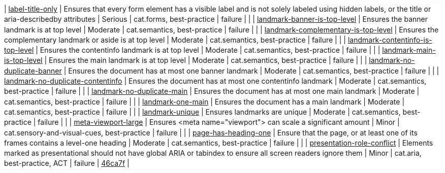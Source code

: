 | [label-title-only](https://dequeuniversity.com/rules/axe/4.9/label-title-only?application=RuleDescription)                                       | Ensures that every form element has a visible label and is not solely labeled using hidden labels, or the title or aria-describedby attributes | Serious  | cat.forms, best-practice                   | failure                    |                                                    |
| [landmark-banner-is-top-level](https://dequeuniversity.com/rules/axe/4.9/landmark-banner-is-top-level?application=RuleDescription)               | Ensures the banner landmark is at top level                                                                                                    | Moderate | cat.semantics, best-practice               | failure                    |                                                    |
| [landmark-complementary-is-top-level](https://dequeuniversity.com/rules/axe/4.9/landmark-complementary-is-top-level?application=RuleDescription) | Ensures the complementary landmark or aside is at top level                                                                                    | Moderate | cat.semantics, best-practice               | failure                    |                                                    |
| [landmark-contentinfo-is-top-level](https://dequeuniversity.com/rules/axe/4.9/landmark-contentinfo-is-top-level?application=RuleDescription)     | Ensures the contentinfo landmark is at top level                                                                                               | Moderate | cat.semantics, best-practice               | failure                    |                                                    |
| [landmark-main-is-top-level](https://dequeuniversity.com/rules/axe/4.9/landmark-main-is-top-level?application=RuleDescription)                   | Ensures the main landmark is at top level                                                                                                      | Moderate | cat.semantics, best-practice               | failure                    |                                                    |
| [landmark-no-duplicate-banner](https://dequeuniversity.com/rules/axe/4.9/landmark-no-duplicate-banner?application=RuleDescription)               | Ensures the document has at most one banner landmark                                                                                           | Moderate | cat.semantics, best-practice               | failure                    |                                                    |
| [landmark-no-duplicate-contentinfo](https://dequeuniversity.com/rules/axe/4.9/landmark-no-duplicate-contentinfo?application=RuleDescription)     | Ensures the document has at most one contentinfo landmark                                                                                      | Moderate | cat.semantics, best-practice               | failure                    |                                                    |
| [landmark-no-duplicate-main](https://dequeuniversity.com/rules/axe/4.9/landmark-no-duplicate-main?application=RuleDescription)                   | Ensures the document has at most one main landmark                                                                                             | Moderate | cat.semantics, best-practice               | failure                    |                                                    |
| [landmark-one-main](https://dequeuniversity.com/rules/axe/4.9/landmark-one-main?application=RuleDescription)                                     | Ensures the document has a main landmark                                                                                                       | Moderate | cat.semantics, best-practice               | failure                    |                                                    |
| [landmark-unique](https://dequeuniversity.com/rules/axe/4.9/landmark-unique?application=RuleDescription)                                         | Ensures landmarks are unique                                                                                                                   | Moderate | cat.semantics, best-practice               | failure                    |                                                    |
| [meta-viewport-large](https://dequeuniversity.com/rules/axe/4.9/meta-viewport-large?application=RuleDescription)                                 | Ensures &lt;meta name=&quot;viewport&quot;&gt; can scale a significant amount                                                                  | Minor    | cat.sensory-and-visual-cues, best-practice | failure                    |                                                    |
| [page-has-heading-one](https://dequeuniversity.com/rules/axe/4.9/page-has-heading-one?application=RuleDescription)                               | Ensure that the page, or at least one of its frames contains a level-one heading                                                               | Moderate | cat.semantics, best-practice               | failure                    |                                                    |
| [presentation-role-conflict](https://dequeuniversity.com/rules/axe/4.9/presentation-role-conflict?application=RuleDescription)                   | Elements marked as presentational should not have global ARIA or tabindex to ensure all screen readers ignore them                             | Minor    | cat.aria, best-practice, ACT               | failure                    | [46ca7f](https://act-rules.github.io/rules/46ca7f) |